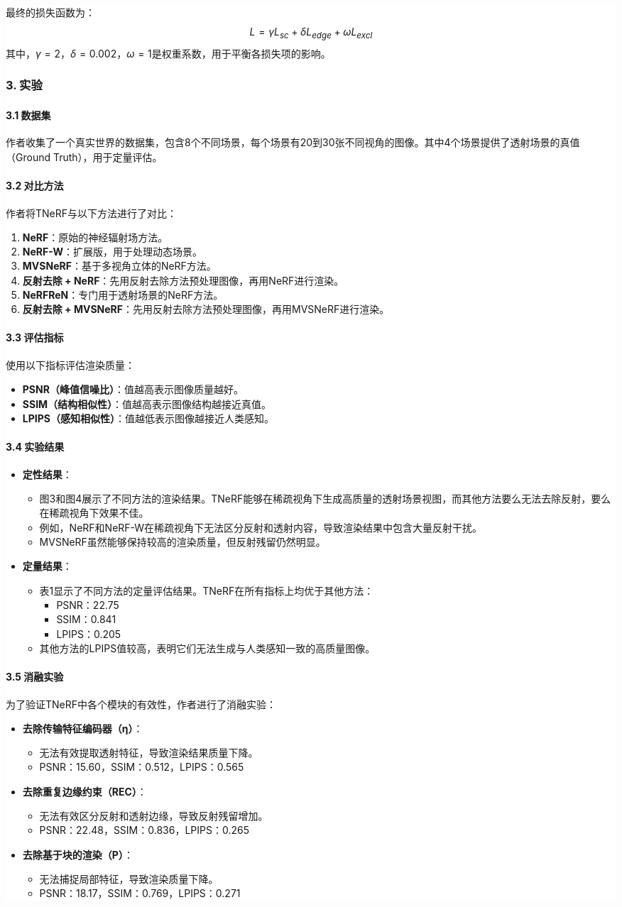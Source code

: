最终的损失函数为：
$$
L = \gamma L_{sc} + \delta L_{edge} + \omega L_{excl}
$$
其中，$\gamma = 2$，$\delta = 0.002$，$\omega = 1$是权重系数，用于平衡各损失项的影响。



### 3. 实验

#### 3.1 数据集
作者收集了一个真实世界的数据集，包含8个不同场景，每个场景有20到30张不同视角的图像。其中4个场景提供了透射场景的真值（Ground Truth），用于定量评估。

#### 3.2 对比方法
作者将TNeRF与以下方法进行了对比：
1. **NeRF**：原始的神经辐射场方法。
2. **NeRF-W**：扩展版，用于处理动态场景。
3. **MVSNeRF**：基于多视角立体的NeRF方法。
4. **反射去除 + NeRF**：先用反射去除方法预处理图像，再用NeRF进行渲染。
5. **NeRFReN**：专门用于透射场景的NeRF方法。
6. **反射去除 + MVSNeRF**：先用反射去除方法预处理图像，再用MVSNeRF进行渲染。

#### 3.3 评估指标
使用以下指标评估渲染质量：
- **PSNR（峰值信噪比）**：值越高表示图像质量越好。
- **SSIM（结构相似性）**：值越高表示图像结构越接近真值。
- **LPIPS（感知相似性）**：值越低表示图像越接近人类感知。

#### 3.4 实验结果
- **定性结果**：
  - 图3和图4展示了不同方法的渲染结果。TNeRF能够在稀疏视角下生成高质量的透射场景视图，而其他方法要么无法去除反射，要么在稀疏视角下效果不佳。
  - 例如，NeRF和NeRF-W在稀疏视角下无法区分反射和透射内容，导致渲染结果中包含大量反射干扰。
  - MVSNeRF虽然能够保持较高的渲染质量，但反射残留仍然明显。

- **定量结果**：
  - 表1显示了不同方法的定量评估结果。TNeRF在所有指标上均优于其他方法：
    - PSNR：22.75
    - SSIM：0.841
    - LPIPS：0.205
  - 其他方法的LPIPS值较高，表明它们无法生成与人类感知一致的高质量图像。

#### 3.5 消融实验
为了验证TNeRF中各个模块的有效性，作者进行了消融实验：
- **去除传输特征编码器（η）**：
  - 无法有效提取透射特征，导致渲染结果质量下降。
  - PSNR：15.60，SSIM：0.512，LPIPS：0.565

- **去除重复边缘约束（REC）**：
  - 无法有效区分反射和透射边缘，导致反射残留增加。
  - PSNR：22.48，SSIM：0.836，LPIPS：0.265

- **去除基于块的渲染（P）**：
  - 无法捕捉局部特征，导致渲染质量下降。
  - PSNR：18.17，SSIM：0.769，LPIPS：0.271
